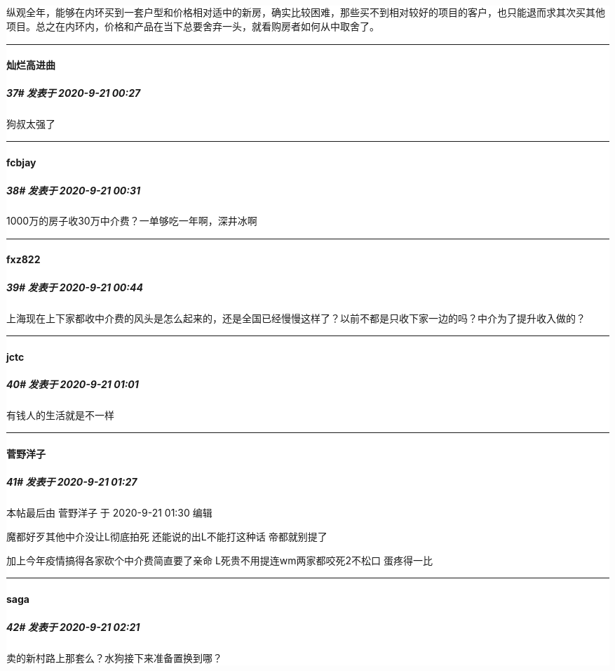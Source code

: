 
纵观全年，能够在内环买到一套户型和价格相对适中的新房，确实比较困难，那些买不到相对较好的项目的客户，也只能退而求其次买其他项目。总之在内环内，价格和产品在当下总要舍弃一头，就看购房者如何从中取舍了。


-----

####  灿烂高进曲  
##### 37#       发表于 2020-9-21 00:27


狗叔太强了


-----

####  fcbjay  
##### 38#       发表于 2020-9-21 00:31


1000万的房子收30万中介费？一单够吃一年啊，深井冰啊


-----

####  fxz822  
##### 39#       发表于 2020-9-21 00:44


上海现在上下家都收中介费的风头是怎么起来的，还是全国已经慢慢这样了？以前不都是只收下家一边的吗？中介为了提升收入做的？


-----

####  jctc  
##### 40#       发表于 2020-9-21 01:01


有钱人的生活就是不一样


-----

####  菅野洋子  
##### 41#       发表于 2020-9-21 01:27


 本帖最后由 菅野洋子 于 2020-9-21 01:30 编辑 

魔都好歹其他中介没让L彻底拍死 还能说的出L不能打这种话 帝都就别提了

加上今年疫情搞得各家砍个中介费简直要了亲命 L死贵不用提连wm两家都咬死2不松口 蛋疼得一比


-----

####  saga  
##### 42#       发表于 2020-9-21 02:21


卖的新村路上那套么？水狗接下来准备置换到哪？
